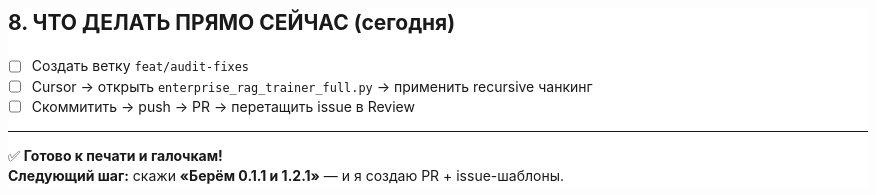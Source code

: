 
## 8. ЧТО ДЕЛАТЬ ПРЯМО СЕЙЧАС (сегодня)

- [ ] Создать ветку `feat/audit-fixes`  
- [ ] Cursor → открыть `enterprise_rag_trainer_full.py` → применить recursive чанкинг  
- [ ] Скоммитить → push → PR → перетащить issue в Review  

---

✅ **Готово к печати и галочкам!**  
**Следующий шаг:** скажи **«Берём 0.1.1 и 1.2.1»** — и я создаю PR + issue-шаблоны.